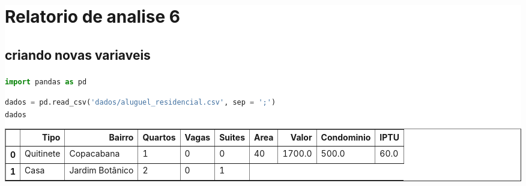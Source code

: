 # Relatorio de analise 6

## criando novas variaveis


```python
import pandas as pd
```


```python
dados = pd.read_csv('dados/aluguel_residencial.csv', sep = ';')
dados
```




<div>
<style scoped>
    .dataframe tbody tr th:only-of-type {
        vertical-align: middle;
    }

    .dataframe tbody tr th {
        vertical-align: top;
    }

    .dataframe thead th {
        text-align: right;
    }
</style>
<table border="1" class="dataframe">
  <thead>
    <tr style="text-align: right;">
      <th></th>
      <th>Tipo</th>
      <th>Bairro</th>
      <th>Quartos</th>
      <th>Vagas</th>
      <th>Suites</th>
      <th>Area</th>
      <th>Valor</th>
      <th>Condominio</th>
      <th>IPTU</th>
    </tr>
  </thead>
  <tbody>
    <tr>
      <th>0</th>
      <td>Quitinete</td>
      <td>Copacabana</td>
      <td>1</td>
      <td>0</td>
      <td>0</td>
      <td>40</td>
      <td>1700.0</td>
      <td>500.0</td>
      <td>60.0</td>
    </tr>
    <tr>
      <th>1</th>
      <td>Casa</td>
      <td>Jardim Botânico</td>
      <td>2</td>
      <td>0</td>
      <td>1</td>